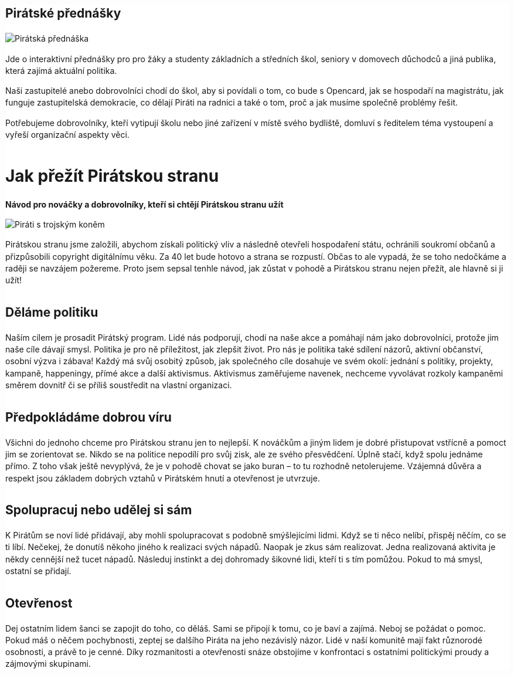 Pirátské přednášky
------------------

![Pirátská přednáška](images/prednaska.jpg)

Jde o interaktivní přednášky pro pro žáky a studenty základních a středních škol, seniory v domovech důchodců a jiná publika, která zajímá aktuální politika.

Naši zastupitelé anebo dobrovolníci chodí do škol, aby si povídali o tom, co bude s Opencard, jak se hospodaří na magistrátu, jak funguje zastupitelská demokracie, co dělají Piráti na radnici a také o tom, proč a jak musíme společně problémy řešit.

Potřebujeme dobrovolníky, kteří vytipují školu nebo jiné zařízení v místě svého bydliště, domluví s ředitelem téma vystoupení a vyřeší organizační aspekty věci. 

Jak přežít Pirátskou stranu
===========================

**Návod pro nováčky a dobrovolníky, kteří si chtějí Pirátskou stranu užít**

![Piráti s trojským koněm](images/trojan.jpg)

Pirátskou stranu jsme založili, abychom získali politický vliv a následně otevřeli hospodaření státu, ochránili soukromí občanů a přizpůsobili copyright digitálnímu věku. Za 40 let bude hotovo a strana se rozpustí. Občas to ale vypadá, že se toho nedočkáme a raději se navzájem požereme. Proto jsem sepsal tenhle návod, jak zůstat v pohodě a Pirátskou stranu nejen přežít, ale hlavně si ji užít!

Děláme politiku
---------------

Naším cílem je prosadit Pirátský program. Lidé nás podporují, chodí na naše akce a pomáhají nám jako dobrovolníci, protože jim naše cíle dávají smysl. Politika je pro ně příležitost, jak zlepšit život. Pro nás je politika také sdílení názorů, aktivní občanství, osobní výzva i zábava! Každý má svůj osobitý způsob, jak společného cíle dosahuje ve svém okolí: jednání s politiky, projekty, kampaně, happeningy, přímé akce a další aktivismus. Aktivismus zaměřujeme navenek, nechceme vyvolávat rozkoly kampaněmi směrem dovnitř či se příliš soustředit na vlastní organizaci.

Předpokládáme dobrou víru
------------------------

Všichni do jednoho chceme pro Pirátskou stranu jen to nejlepší. K nováčkům a jiným lidem je dobré přistupovat vstřícně a pomoct jim se zorientovat se. Nikdo se na politice nepodílí pro svůj zisk, ale ze svého přesvědčení. Úplně stačí, když spolu jednáme přímo. Z toho však ještě nevyplývá, že je v pohodě chovat se jako buran – to tu rozhodně netolerujeme. Vzájemná důvěra a respekt jsou základem dobrých vztahů v Pirátském hnutí a otevřenost je utvrzuje. 

Spolupracuj nebo udělej si sám
-------------------------------
K Pirátům se noví lidé přidávají, aby mohli spolupracovat s podobně smýšlejícími lidmi. Když se ti něco nelíbí, přispěj něčím, co se ti líbí. Nečekej, že donutíš někoho jiného k realizaci svých nápadů. Naopak je zkus sám realizovat. Jedna realizovaná aktivita je někdy cennější než tucet nápadů. Následuj instinkt a dej dohromady šikovné lidi, kteří ti s tím pomůžou. Pokud to má smysl, ostatní se přidají.

Otevřenost 
------------
Dej ostatním lidem šanci se zapojit do toho, co děláš. Sami se připojí k tomu, co je baví a zajímá. Neboj se požádat o pomoc. Pokud máš o něčem pochybnosti, zeptej se dalšího Piráta na jeho nezávislý názor. Lidé v naší komunitě mají fakt různorodé osobnosti, a právě to je cenné. Díky rozmanitosti a otevřenosti snáze obstojíme v konfrontaci s ostatními politickými proudy a zájmovými skupinami.

